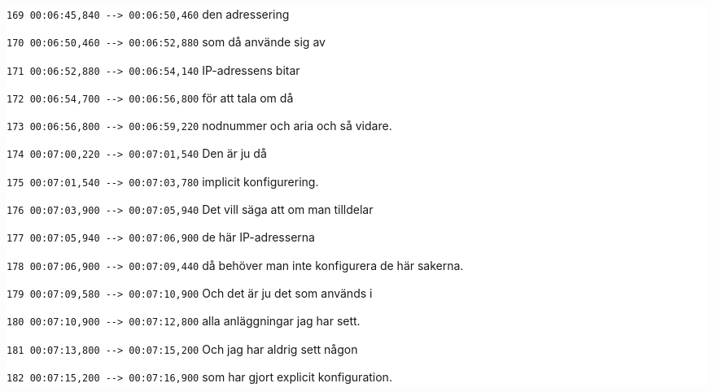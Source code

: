 

`169 00:06:45,840 --> 00:06:50,460`
den adressering



`170 00:06:50,460 --> 00:06:52,880`
som då använde sig av



`171 00:06:52,880 --> 00:06:54,140`
IP-adressens bitar



`172 00:06:54,700 --> 00:06:56,800`
för att tala om då



`173 00:06:56,800 --> 00:06:59,220`
nodnummer och aria och så vidare.



`174 00:07:00,220 --> 00:07:01,540`
Den är ju då



`175 00:07:01,540 --> 00:07:03,780`
implicit konfigurering.



`176 00:07:03,900 --> 00:07:05,940`
Det vill säga att om man tilldelar



`177 00:07:05,940 --> 00:07:06,900`
de här IP-adresserna



`178 00:07:06,900 --> 00:07:09,440`
då behöver man inte konfigurera de här sakerna.



`179 00:07:09,580 --> 00:07:10,900`
Och det är ju det som används i



`180 00:07:10,900 --> 00:07:12,800`
alla anläggningar jag har sett.



`181 00:07:13,800 --> 00:07:15,200`
Och jag har aldrig sett någon



`182 00:07:15,200 --> 00:07:16,900`
som har gjort explicit konfiguration.
